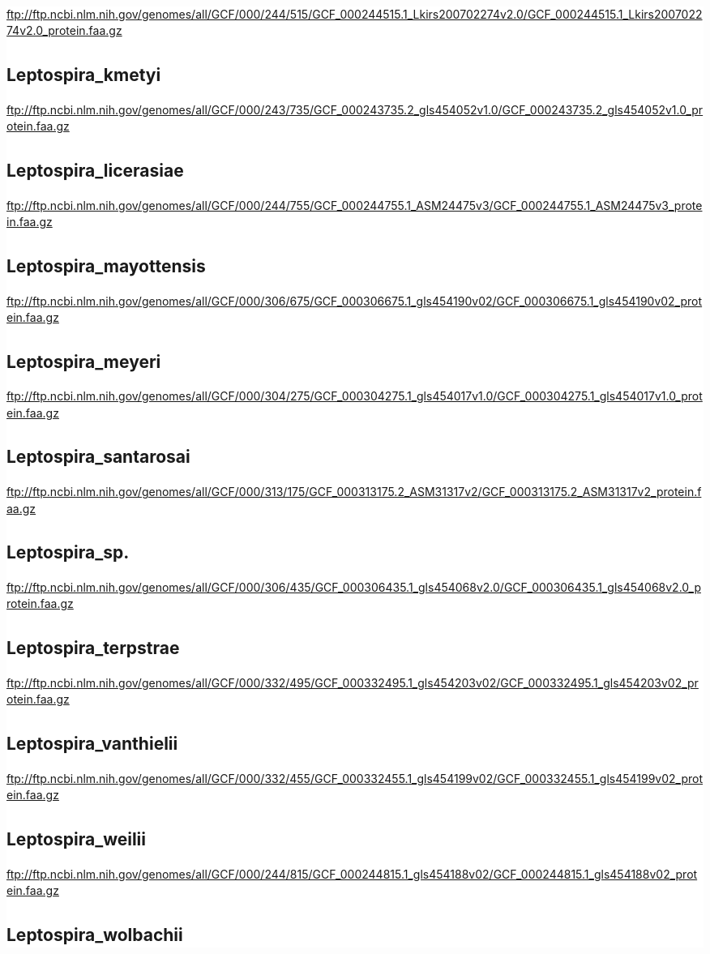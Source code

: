 ftp://ftp.ncbi.nlm.nih.gov/genomes/all/GCF/000/244/515/GCF_000244515.1_Lkirs200702274v2.0/GCF_000244515.1_Lkirs200702274v2.0_protein.faa.gz

## Leptospira_kmetyi

ftp://ftp.ncbi.nlm.nih.gov/genomes/all/GCF/000/243/735/GCF_000243735.2_gls454052v1.0/GCF_000243735.2_gls454052v1.0_protein.faa.gz

## Leptospira_licerasiae

ftp://ftp.ncbi.nlm.nih.gov/genomes/all/GCF/000/244/755/GCF_000244755.1_ASM24475v3/GCF_000244755.1_ASM24475v3_protein.faa.gz

## Leptospira_mayottensis

ftp://ftp.ncbi.nlm.nih.gov/genomes/all/GCF/000/306/675/GCF_000306675.1_gls454190v02/GCF_000306675.1_gls454190v02_protein.faa.gz

## Leptospira_meyeri

ftp://ftp.ncbi.nlm.nih.gov/genomes/all/GCF/000/304/275/GCF_000304275.1_gls454017v1.0/GCF_000304275.1_gls454017v1.0_protein.faa.gz

## Leptospira_santarosai

ftp://ftp.ncbi.nlm.nih.gov/genomes/all/GCF/000/313/175/GCF_000313175.2_ASM31317v2/GCF_000313175.2_ASM31317v2_protein.faa.gz

## Leptospira_sp.

ftp://ftp.ncbi.nlm.nih.gov/genomes/all/GCF/000/306/435/GCF_000306435.1_gls454068v2.0/GCF_000306435.1_gls454068v2.0_protein.faa.gz

## Leptospira_terpstrae

ftp://ftp.ncbi.nlm.nih.gov/genomes/all/GCF/000/332/495/GCF_000332495.1_gls454203v02/GCF_000332495.1_gls454203v02_protein.faa.gz

## Leptospira_vanthielii

ftp://ftp.ncbi.nlm.nih.gov/genomes/all/GCF/000/332/455/GCF_000332455.1_gls454199v02/GCF_000332455.1_gls454199v02_protein.faa.gz

## Leptospira_weilii

ftp://ftp.ncbi.nlm.nih.gov/genomes/all/GCF/000/244/815/GCF_000244815.1_gls454188v02/GCF_000244815.1_gls454188v02_protein.faa.gz

## Leptospira_wolbachii
